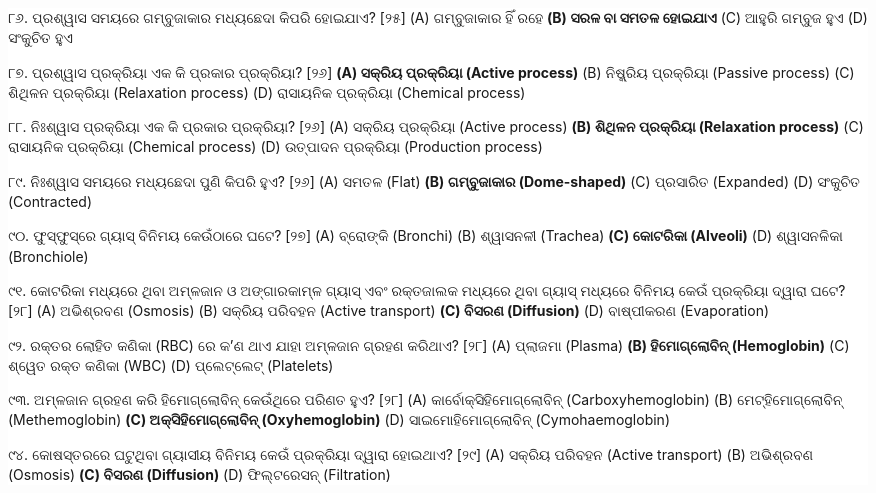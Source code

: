 ୮୬. ପ୍ରଶ୍ୱାସ ସମୟରେ ଗମ୍ବୁଜାକାର ମଧ୍ୟଛେଦା କିପରି ହୋଇଯାଏ? [୨୫]
    (A) ଗମ୍ବୁଜାକାର ହିଁ ରହେ
    **(B) ସରଳ ବା ସମତଳ ହୋଇଯାଏ**
    (C) ଆହୁରି ଗମ୍ବୁଜ ହୁଏ
    (D) ସଂକୁଚିତ ହୁଏ

୮୭. ପ୍ରଶ୍ୱାସ ପ୍ରକ୍ରିୟା ଏକ କି ପ୍ରକାର ପ୍ରକ୍ରିୟା? [୨୬]
    **(A) ସକ୍ରିୟ ପ୍ରକ୍ରିୟା (Active process)**
    (B) ନିଷ୍କ୍ରିୟ ପ୍ରକ୍ରିୟା (Passive process)
    (C) ଶିଥିଳନ ପ୍ରକ୍ରିୟା (Relaxation process)
    (D) ରାସାୟନିକ ପ୍ରକ୍ରିୟା (Chemical process)

୮୮. ନିଃଶ୍ୱାସ ପ୍ରକ୍ରିୟା ଏକ କି ପ୍ରକାର ପ୍ରକ୍ରିୟା? [୨୬]
    (A) ସକ୍ରିୟ ପ୍ରକ୍ରିୟା (Active process)
    **(B) ଶିଥିଳନ ପ୍ରକ୍ରିୟା (Relaxation process)**
    (C) ରାସାୟନିକ ପ୍ରକ୍ରିୟା (Chemical process)
    (D) ଉତ୍ପାଦନ ପ୍ରକ୍ରିୟା (Production process)

୮୯. ନିଃଶ୍ୱାସ ସମୟରେ ମଧ୍ୟଛେଦା ପୁଣି କିପରି ହୁଏ? [୨୬]
    (A) ସମତଳ (Flat)
    **(B) ଗମ୍ବୁଜାକାର (Dome-shaped)**
    (C) ପ୍ରସାରିତ (Expanded)
    (D) ସଂକୁଚିତ (Contracted)

୯୦. ଫୁସ୍‌ଫୁସ୍‌ରେ ଗ୍ୟାସ୍ ବିନିମୟ କେଉଁଠାରେ ଘଟେ? [୨୭]
    (A) ବ୍ରୋଙ୍କି (Bronchi)
    (B) ଶ୍ୱାସନଳୀ (Trachea)
    **(C) କୋଟରିକା (Alveoli)**
    (D) ଶ୍ୱାସନଳିକା (Bronchiole)

୯୧. କୋଟରିକା ମଧ୍ୟରେ ଥିବା ଅମ୍ଳଜାନ ଓ ଅଙ୍ଗାରକାମ୍ଳ ଗ୍ୟାସ୍ ଏବଂ ରକ୍ତଜାଲକ ମଧ୍ୟରେ ଥିବା ଗ୍ୟାସ୍ ମଧ୍ୟରେ ବିନିମୟ କେଉଁ ପ୍ରକ୍ରିୟା ଦ୍ୱାରା ଘଟେ? [୨୮]
    (A) ଅଭିଶ୍ରବଣ (Osmosis)
    (B) ସକ୍ରିୟ ପରିବହନ (Active transport)
    **(C) ବିସରଣ (Diffusion)**
    (D) ବାଷ୍ପୀକରଣ (Evaporation)

୯୨. ରକ୍ତର ଲୋହିତ କଣିକା (RBC) ରେ କ’ଣ ଥାଏ ଯାହା ଅମ୍ଳଜାନ ଗ୍ରହଣ କରିଥାଏ? [୨୮]
    (A) ପ୍ଲାଜମା (Plasma)
    **(B) ହିମୋଗ୍ଲୋବିନ୍ (Hemoglobin)**
    (C) ଶ୍ୱେତ ରକ୍ତ କଣିକା (WBC)
    (D) ପ୍ଲେଟ୍‌ଲେଟ୍ (Platelets)

୯୩. ଅମ୍ଳଜାନ ଗ୍ରହଣ କରି ହିମୋଗ୍ଲୋବିନ୍ କେଉଁଥିରେ ପରିଣତ ହୁଏ? [୨୮]
    (A) କାର୍ବୋକ୍ସିହିମୋଗ୍ଲୋବିନ୍ (Carboxyhemoglobin)
    (B) ମେଟ୍‌ହିମୋଗ୍ଲୋବିନ୍ (Methemoglobin)
    **(C) ଅକ୍ସିହିମୋଗ୍ଲୋବିନ୍ (Oxyhemoglobin)**
    (D) ସାଇମୋହିମୋଗ୍ଲୋବିନ୍ (Cymohaemoglobin)

୯୪. କୋଷସ୍ତରରେ ଘଟୁଥିବା ଗ୍ୟାସୀୟ ବିନିମୟ କେଉଁ ପ୍ରକ୍ରିୟା ଦ୍ୱାରା ହୋଇଥାଏ? [୨୯]
    (A) ସକ୍ରିୟ ପରିବହନ (Active transport)
    (B) ଅଭିଶ୍ରବଣ (Osmosis)
    **(C) ବିସରଣ (Diffusion)**
    (D) ଫିଲ୍ଟରେସନ୍ (Filtration)
